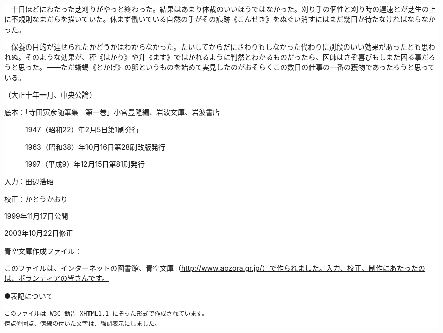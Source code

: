 　十日ほどにわたった芝刈りがやっと終わった。結果はあまり体裁のいいほうではなかった。刈り手の個性と刈り時の遅速とが芝生の上に不規則なまだらを描いていた。休まず働いている自然の手がその痕跡《こんせき》をぬぐい消すにはまだ幾日か待たなければならなかった。

　保養の目的が達せられたかどうかはわからなかった。たいしてからだにさわりもしなかった代わりに別段のいい効果があったとも思われぬ。そのような効果が、秤《はかり》や升《ます》ではかれるように判然とわかるものだったら、医師はさぞ喜びもしまた困る事だろうと思った。――ただ蜥蜴《とかげ》の卵というものを始めて実見したのがおそらくこの数日の仕事の一番の獲物であったろうと思っている。

（大正十年一月、中央公論）













底本：「寺田寅彦随筆集　第一巻」小宮豊隆編、岩波文庫、岩波書店


　　　1947（昭和22）年2月5日第1刷発行

　　　1963（昭和38）年10月16日第28刷改版発行

　　　1997（平成9）年12月15日第81刷発行

入力：田辺浩昭

校正：かとうかおり

1999年11月17日公開

2003年10月22日修正

青空文庫作成ファイル：

このファイルは、インターネットの図書館、青空文庫（http://www.aozora.gr.jp/）で作られました。入力、校正、制作にあたったのは、ボランティアの皆さんです。











●表記について


	このファイルは W3C 勧告 XHTML1.1 にそった形式で作成されています。
	傍点や圏点、傍線の付いた文字は、強調表示にしました。